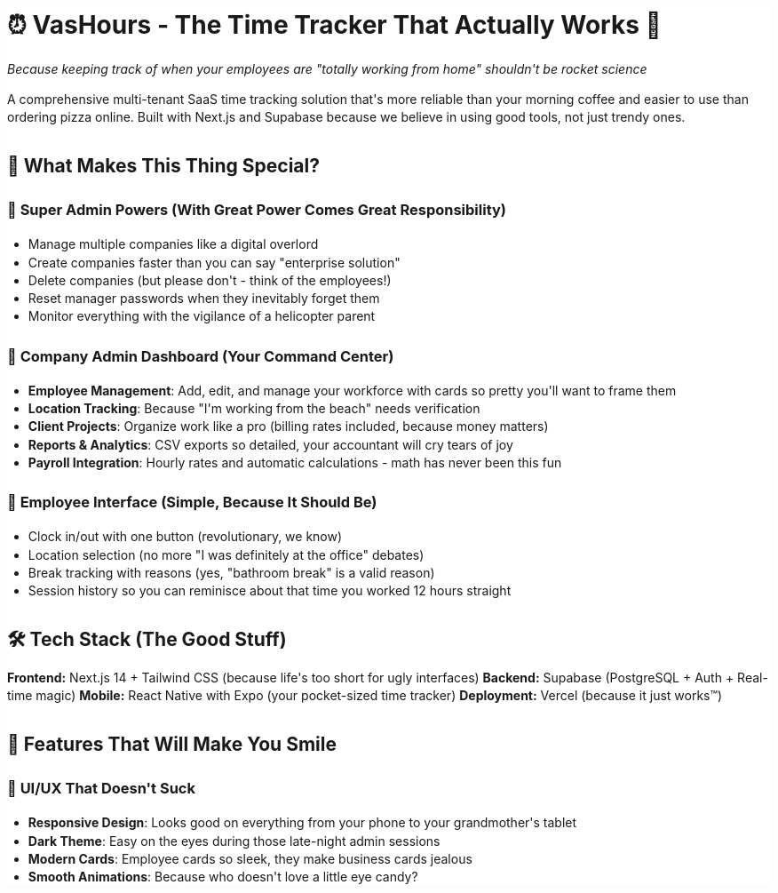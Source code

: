 # ⏰ VasHours - The Time Tracker That Actually Works 🎯

*Because keeping track of when your employees are "totally working from home" shouldn't be rocket science*

A comprehensive multi-tenant SaaS time tracking solution that's more reliable than your morning coffee and easier to use than ordering pizza online. Built with Next.js and Supabase because we believe in using good tools, not just trendy ones.

## 🚀 What Makes This Thing Special?

### 👑 **Super Admin Powers** (With Great Power Comes Great Responsibility)
- Manage multiple companies like a digital overlord
- Create companies faster than you can say "enterprise solution"
- Delete companies (but please don't - think of the employees!)
- Reset manager passwords when they inevitably forget them
- Monitor everything with the vigilance of a helicopter parent

### 🏢 **Company Admin Dashboard** (Your Command Center)
- **Employee Management**: Add, edit, and manage your workforce with cards so pretty you'll want to frame them
- **Location Tracking**: Because "I'm working from the beach" needs verification
- **Client Projects**: Organize work like a pro (billing rates included, because money matters)
- **Reports & Analytics**: CSV exports so detailed, your accountant will cry tears of joy
- **Payroll Integration**: Hourly rates and automatic calculations - math has never been this fun

### 👤 **Employee Interface** (Simple, Because It Should Be)
- Clock in/out with one button (revolutionary, we know)
- Location selection (no more "I was definitely at the office" debates)
- Break tracking with reasons (yes, "bathroom break" is a valid reason)
- Session history so you can reminisce about that time you worked 12 hours straight

## 🛠️ Tech Stack (The Good Stuff)

**Frontend:** Next.js 14 + Tailwind CSS (because life's too short for ugly interfaces)
**Backend:** Supabase (PostgreSQL + Auth + Real-time magic)
**Mobile:** React Native with Expo (your pocket-sized time tracker)
**Deployment:** Vercel (because it just works™)

## 📱 Features That Will Make You Smile

### 🎨 **UI/UX That Doesn't Suck**
- **Responsive Design**: Looks good on everything from your phone to your grandmother's tablet
- **Dark Theme**: Easy on the eyes during those late-night admin sessions
- **Modern Cards**: Employee cards so sleek, they make business cards jealous
- **Smooth Animations**: Because who doesn't love a little eye candy?
